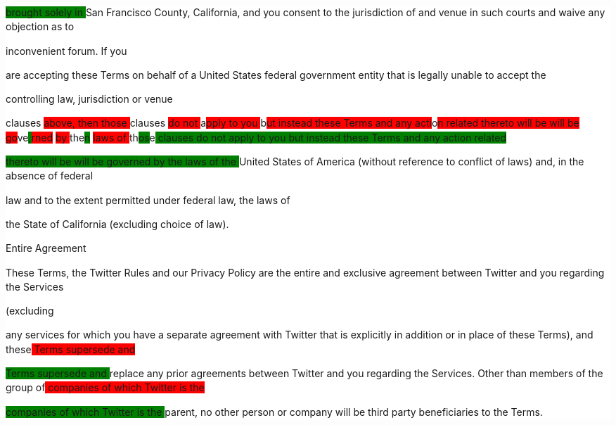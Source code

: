 
<span style="background-color: green;">brought solely in </span>San Francisco County, California, and you consent to the jurisdiction of and venue in such courts and waive any objection as to<span style="background-color: red;"> </span><span style="background-color: green;">


</span>inconvenient forum. If you<span style="background-color: green;"> </span><span style="background-color: red;">


</span>are accepting these Terms on behalf of a United States federal government entity that is legally unable to accept the<span style="background-color: red;"> </span><span style="background-color: green;">


</span>controlling law, jurisdiction or venue<span style="background-color: red;">


clauses</span> <span style="background-color: red;">above, then those </span>clauses <span style="background-color: red;">do not </span>a<span style="background-color: red;">pply to you </span>b<span style="background-color: red;">ut instead these Terms and any acti</span>o<span style="background-color: red;">n related thereto will be will be go</span>ve<span style="background-color: green;">,</span><span style="background-color: red;">rned</span> <span style="background-color: red;">by </span>the<span style="background-color: green;">n</span> <span style="background-color: red;">laws of </span>th<span style="background-color: green;">os</span>e<span style="background-color: green;"> clauses do not apply to you but instead these Terms and any action related</span>


<span style="background-color: green;">thereto will be will be governed by the laws of the </span>United States of America (without reference to conflict of laws) and, in the absence of federal<span style="background-color: red;"> </span><span style="background-color: green;">



</span>law and to the extent permitted under federal law, the laws of<span style="background-color: green;"> </span><span style="background-color: red;">


</span>the State of California (excluding choice of law).


Entire Agreement


These Terms, the Twitter Rules and our Privacy Policy are the entire and exclusive agreement between Twitter and you regarding the Services<span style="background-color: red;"> </span><span style="background-color: green;">


</span>(excluding<span style="background-color: green;"> </span><span style="background-color: red;">


</span>any services for which you have a separate agreement with Twitter that is explicitly in addition or in place of these Terms), and these<span style="background-color: red;"> Terms supersede and</span>


<span style="background-color: green;">Terms supersede and </span>replace any prior agreements between Twitter and you regarding the Services. Other than members of the group of<span style="background-color: red;"> companies of which Twitter is the</span>


<span style="background-color: green;">companies of which Twitter is the </span>parent, no other person or company will be third party beneficiaries to the Terms.
